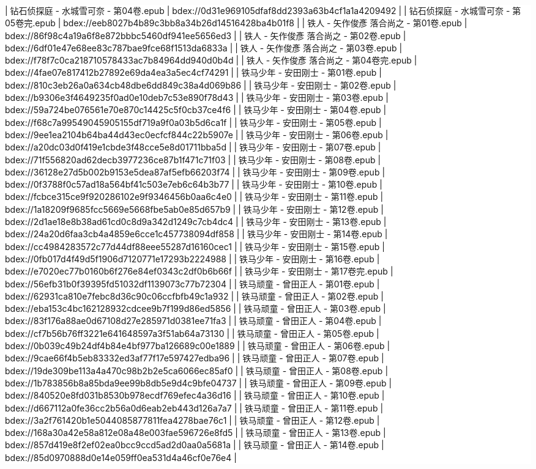 | 钻石侦探庭 - 水城雪可奈 - 第04卷.epub | bdex://0d31e969105dfaf8dd2393a63b4cf1a1a4209492 |
| 钻石侦探庭 - 水城雪可奈 - 第05卷完.epub | bdex://eeb8027b4b89c3bb8a34b26d14516428ba4b01f8 |
| 铁人 - 矢作俊彥 落合尚之 - 第01卷.epub | bdex://86f98c4a19a6f8e872bbbc5460df941ee5656ed3 |
| 铁人 - 矢作俊彥 落合尚之 - 第02卷.epub | bdex://6df01e47e68ee83c787bae9fce68f1513da6833a |
| 铁人 - 矢作俊彥 落合尚之 - 第03卷.epub | bdex://f78f7c0ca218710578433ac7b84964dd940d0b4d |
| 铁人 - 矢作俊彥 落合尚之 - 第04卷完.epub | bdex://4fae07e817412b27892e69da4ea3a5ec4cf74291 |
| 铁马少年 - 安田刚士 - 第01卷.epub | bdex://810c3eb26a0a634cb48dbe6dd849c38a4d069b86 |
| 铁马少年 - 安田刚士 - 第02卷.epub | bdex://b9306e3f4649235f0ad0e10deb7c53e890f78d43 |
| 铁马少年 - 安田刚士 - 第03卷.epub | bdex://59a724be076561e70e870c14425c5f0cb37ce4f6 |
| 铁马少年 - 安田刚士 - 第04卷.epub | bdex://f68c7a99549045905155df719a9f0a03b5d6ca1f |
| 铁马少年 - 安田刚士 - 第05卷.epub | bdex://9ee1ea2104b64ba44d43ec0ecfcf844c22b5907e |
| 铁马少年 - 安田刚士 - 第06卷.epub | bdex://a20dc03d0f419e1cbde3f48cce5e8d01711bba5d |
| 铁马少年 - 安田刚士 - 第07卷.epub | bdex://71f556820ad62decb3977236ce87b1f471c71f03 |
| 铁马少年 - 安田刚士 - 第08卷.epub | bdex://36128e27d5b002b9153e5dea87af5efb66203f74 |
| 铁马少年 - 安田刚士 - 第09卷.epub | bdex://0f3788f0c57ad18a564bf41c503e7eb6c64b3b77 |
| 铁马少年 - 安田刚士 - 第10卷.epub | bdex://fcbce315ce9f920286102e9f9346456b0aa6c4e0 |
| 铁马少年 - 安田刚士 - 第11卷.epub | bdex://1a18209f9685fcc5669e5668fbe5ab0e85d657b9 |
| 铁马少年 - 安田刚士 - 第12卷.epub | bdex://2d1ae18e8b38ad61cd0c8d9a342d1249c7cb4dc4 |
| 铁马少年 - 安田刚士 - 第13卷.epub | bdex://24a20d6faa3cb4a4859e6cce1c457738094df858 |
| 铁马少年 - 安田刚士 - 第14卷.epub | bdex://cc4984283572c77d44df88eee55287d16160cec1 |
| 铁马少年 - 安田刚士 - 第15卷.epub | bdex://0fb017d4f49d5f1906d7120771e17293b2224988 |
| 铁马少年 - 安田刚士 - 第16卷.epub | bdex://e7020ec77b0160b6f276e84ef0343c2df0b6b66f |
| 铁马少年 - 安田刚士 - 第17卷完.epub | bdex://56efb31b0f39395fd51032df1139073c77b72304 |
| 铁马顽童 - 曾田正人 - 第01卷.epub | bdex://62931ca810e7febc8d36c90c06ccfbfb49c1a932 |
| 铁马顽童 - 曾田正人 - 第02卷.epub | bdex://eba153c4bc162128932cdcee9b7f199d86ed5856 |
| 铁马顽童 - 曾田正人 - 第03卷.epub | bdex://83f176a88ae0d67108d27e285971d0381ee71fa3 |
| 铁马顽童 - 曾田正人 - 第04卷.epub | bdex://cf7b56b76ff3221e641648597a3f51ab64a73130 |
| 铁马顽童 - 曾田正人 - 第05卷.epub | bdex://0b039c49b24df4b84e4bf977ba126689c00e1889 |
| 铁马顽童 - 曾田正人 - 第06卷.epub | bdex://9cae66f4b5eb83332ed3af77f17e597427edba96 |
| 铁马顽童 - 曾田正人 - 第07卷.epub | bdex://19de309be113a4a470c98b2b2e5ca6066ec85af0 |
| 铁马顽童 - 曾田正人 - 第08卷.epub | bdex://1b783856b8a85bda9ee99b8db5e9d4c9bfe04737 |
| 铁马顽童 - 曾田正人 - 第09卷.epub | bdex://840520e8fd031b8530b978ecdf769efec4a36d16 |
| 铁马顽童 - 曾田正人 - 第10卷.epub | bdex://d667112a0fe36cc2b56a0d6eab2eb443d126a7a7 |
| 铁马顽童 - 曾田正人 - 第11卷.epub | bdex://3a2f761420b1e5044085877811fea4278bae76c1 |
| 铁马顽童 - 曾田正人 - 第12卷.epub | bdex://168a30a42e58a812e08a48e003fae596726e8fd5 |
| 铁马顽童 - 曾田正人 - 第13卷.epub | bdex://857d419e8f2ef02ea0bcc9ccd5ad2d0aa0a5681a |
| 铁马顽童 - 曾田正人 - 第14卷.epub | bdex://85d0970888d0e14e059ff0ea531d4a46cf0e76e4 |